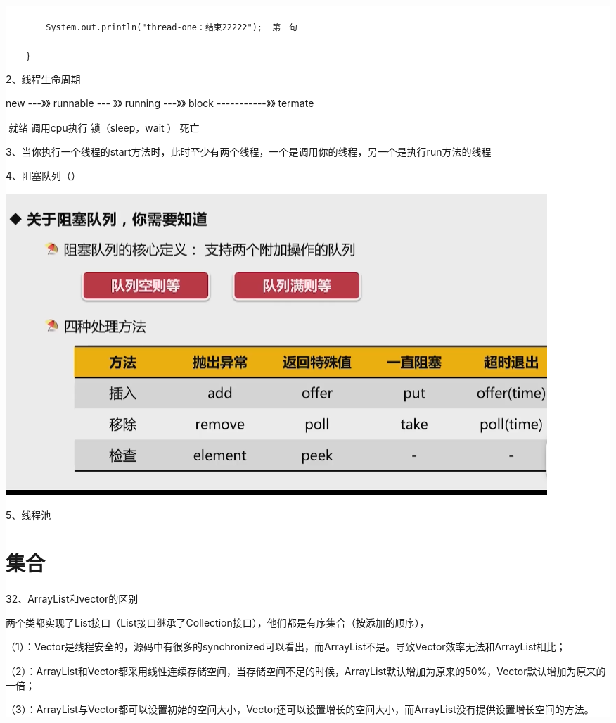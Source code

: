 ```

​        System.out.println("thread-one：结束22222");  第一句

​    }
```

2、线程生命周期   

new ---》》 runnable ---    》》 running  ---》》      block -----------》》                         termate

​                  	 就绪                  	   调用cpu执行    		   锁（sleep，wait ）           		   死亡

3、当你执行一个线程的start方法时，此时至少有两个线程，一个是调用你的线程，另一个是执行run方法的线程

4、阻塞队列（）

![image-20201105143709533](assets/image-20201105143709533.png)

5、线程池

# **集合**

32、ArrayList和vector的区别

​	两个类都实现了List接口（List接口继承了Collection接口），他们都是有序集合（按添加的顺序），		

（1）：Vector是线程安全的，源码中有很多的synchronized可以看出，而ArrayList不是。导致Vector效率无法和ArrayList相比；

（2）：ArrayList和Vector都采用线性连续存储空间，当存储空间不足的时候，ArrayList默认增加为原来的50%，Vector默认增加为原来的一倍；

（3）：ArrayList与Vector都可以设置初始的空间大小，Vector还可以设置增长的空间大小，而ArrayList没有提供设置增长空间的方法。
